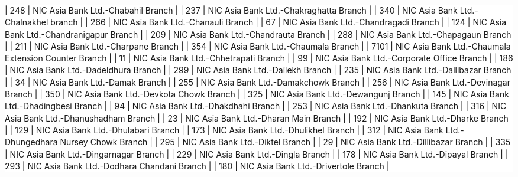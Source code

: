 |    248 | NIC Asia Bank Ltd.-Chabahil Branch                                  |
|    237 | NIC Asia Bank Ltd.-Chakraghatta Branch                              |
|    340 | NIC Asia Bank Ltd.-Chalnakhel branch                                |
|    266 | NIC Asia Bank Ltd.-Chanauli Branch                                  |
|     67 | NIC Asia Bank Ltd.-Chandragadi Branch                               |
|    124 | NIC Asia Bank Ltd.-Chandranigapur Branch                            |
|    209 | NIC Asia Bank Ltd.-Chandrauta Branch                                |
|    288 | NIC Asia Bank Ltd.-Chapagaun Branch                                 |
|    211 | NIC Asia Bank Ltd.-Charpane Branch                                  |
|    354 | NIC Asia Bank Ltd.-Chaumala  Branch                                 |
|   7101 | NIC Asia Bank Ltd.-Chaumala Extension Counter Branch                |
|     11 | NIC Asia Bank Ltd.-Chhetrapati Branch                               |
|     99 | NIC Asia Bank Ltd.-Corporate Office Branch                          |
|    186 | NIC Asia Bank Ltd.-Dadeldhura Branch                                |
|    299 | NIC Asia Bank Ltd.-Dailekh Branch                                   |
|    235 | NIC Asia Bank Ltd.-Dallibazar Branch                                |
|     34 | NIC Asia Bank Ltd.-Damak Branch                                     |
|    255 | NIC Asia Bank Ltd.-Damakchowk Branch                                |
|    256 | NIC Asia Bank Ltd.-Devinagar Branch                                 |
|    350 | NIC Asia Bank Ltd.-Devkota Chowk Branch                             |
|    325 | NIC Asia Bank Ltd.-Dewangunj Branch                                 |
|    145 | NIC Asia Bank Ltd.-Dhadingbesi Branch                               |
|     94 | NIC Asia Bank Ltd.-Dhakdhahi Branch                                 |
|    253 | NIC Asia Bank Ltd.-Dhankuta Branch                                  |
|    316 | NIC Asia Bank Ltd.-Dhanushadham Branch                              |
|     23 | NIC Asia Bank Ltd.-Dharan Main Branch                               |
|    192 | NIC Asia Bank Ltd.-Dharke Branch                                    |
|    129 | NIC Asia Bank Ltd.-Dhulabari Branch                                 |
|    173 | NIC Asia Bank Ltd.-Dhulikhel Branch                                 |
|    312 | NIC Asia Bank Ltd.-Dhungedhara Nursey Chowk Branch                  |
|    295 | NIC Asia Bank Ltd.-Diktel Branch                                    |
|     29 | NIC Asia Bank Ltd.-Dillibazar Branch                                |
|    335 | NIC Asia Bank Ltd.-Dingarnagar Branch                               |
|    229 | NIC Asia Bank Ltd.-Dingla Branch                                    |
|    178 | NIC Asia Bank Ltd.-Dipayal Branch                                   |
|    293 | NIC Asia Bank Ltd.-Dodhara Chandani Branch                          |
|    180 | NIC Asia Bank Ltd.-Drivertole Branch                                |